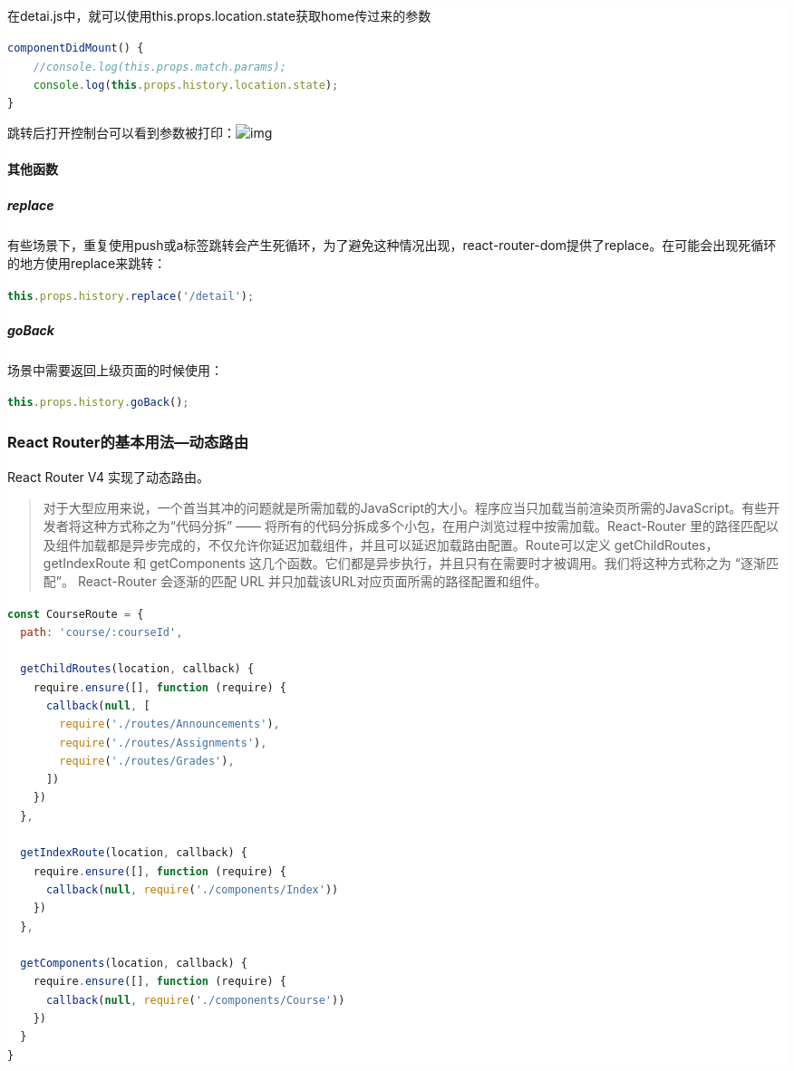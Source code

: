 在detai.js中，就可以使用this.props.location.state获取home传过来的参数

```javascript
componentDidMount() {
    //console.log(this.props.match.params);
    console.log(this.props.history.location.state);
}
```

跳转后打开控制台可以看到参数被打印：![img](https://upload-images.jianshu.io/upload_images/6334988-e7b04222dd82d74f.png?imageMogr2/auto-orient/strip%7CimageView2/2/w/365/format/webp)

#### 其他函数

##### replace

有些场景下，重复使用push或a标签跳转会产生死循环，为了避免这种情况出现，react-router-dom提供了replace。在可能会出现死循环的地方使用replace来跳转：

```javascript
this.props.history.replace('/detail');
```

##### goBack

场景中需要返回上级页面的时候使用：

```javascript
this.props.history.goBack();
```

### React Router的基本用法—动态路由

React Router V4 实现了动态路由。

>对于大型应用来说，一个首当其冲的问题就是所需加载的JavaScript的大小。程序应当只加载当前渲染页所需的JavaScript。有些开发者将这种方式称之为“代码分拆” —— 将所有的代码分拆成多个小包，在用户浏览过程中按需加载。React-Router 里的路径匹配以及组件加载都是异步完成的，不仅允许你延迟加载组件，并且可以延迟加载路由配置。Route可以定义 getChildRoutes，getIndexRoute 和 getComponents 这几个函数。它们都是异步执行，并且只有在需要时才被调用。我们将这种方式称之为 “逐渐匹配”。 React-Router 会逐渐的匹配 URL 并只加载该URL对应页面所需的路径配置和组件。

```javascript
const CourseRoute = {
  path: 'course/:courseId',

  getChildRoutes(location, callback) {
    require.ensure([], function (require) {
      callback(null, [
        require('./routes/Announcements'),
        require('./routes/Assignments'),
        require('./routes/Grades'),
      ])
    })
  },

  getIndexRoute(location, callback) {
    require.ensure([], function (require) {
      callback(null, require('./components/Index'))
    })
  },

  getComponents(location, callback) {
    require.ensure([], function (require) {
      callback(null, require('./components/Course'))
    })
  }
}

```
